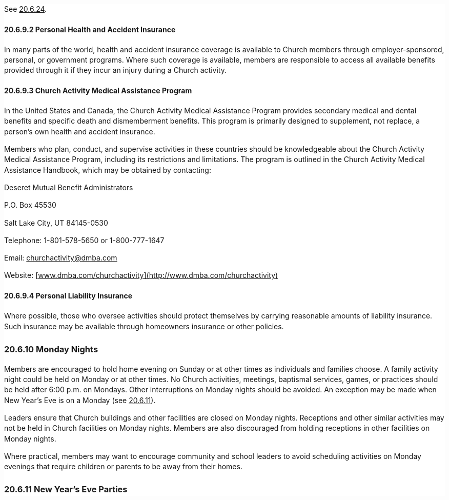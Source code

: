 See [20.6.24](/study/manual/general-handbook/20-activities?lang=eng¶=title_number42-p184#title_number42).

#### 20.6.9.2 Personal Health and Accident Insurance

In many parts of the world, health and accident insurance coverage is available to Church members through employer-sponsored, personal, or government programs. Where such coverage is available, members are responsible to access all available benefits provided through it if they incur an injury during a Church activity.

#### 20.6.9.3 Church Activity Medical Assistance Program

In the United States and Canada, the Church Activity Medical Assistance Program provides secondary medical and dental benefits and specific death and dismemberment benefits. This program is primarily designed to supplement, not replace, a person’s own health and accident insurance.

Members who plan, conduct, and supervise activities in these countries should be knowledgeable about the Church Activity Medical Assistance Program, including its restrictions and limitations. The program is outlined in the Church Activity Medical Assistance Handbook, which may be obtained by contacting:

Deseret Mutual Benefit Administrators

P.O. Box 45530

Salt Lake City, UT 84145-0530

Telephone: 1-801-578-5650 or 1-800-777-1647

Email: [churchactivity@dmba.com](mailto:churchactivity@dmba.com)

Website: [www.dmba.com/churchactivity](http://www.dmba.com/churchactivity)

#### 20.6.9.4 Personal Liability Insurance

Where possible, those who oversee activities should protect themselves by carrying reasonable amounts of liability insurance. Such insurance may be available through homeowners insurance or other policies.

### 20.6.10 Monday Nights

Members are encouraged to hold home evening on Sunday or at other times as individuals and families choose. A family activity night could be held on Monday or at other times. No Church activities, meetings, baptismal services, games, or practices should be held after 6:00 p.m. on Mondays. Other interruptions on Monday nights should be avoided. An exception may be made when New Year’s Eve is on a Monday (see [20.6.11](/study/manual/general-handbook/20-activities?lang=eng¶=title_number29-p119#title_number29)).

Leaders ensure that Church buildings and other facilities are closed on Monday nights. Receptions and other similar activities may not be held in Church facilities on Monday nights. Members are also discouraged from holding receptions in other facilities on Monday nights.

Where practical, members may want to encourage community and school leaders to avoid scheduling activities on Monday evenings that require children or parents to be away from their homes.

### 20.6.11 New Year’s Eve Parties
